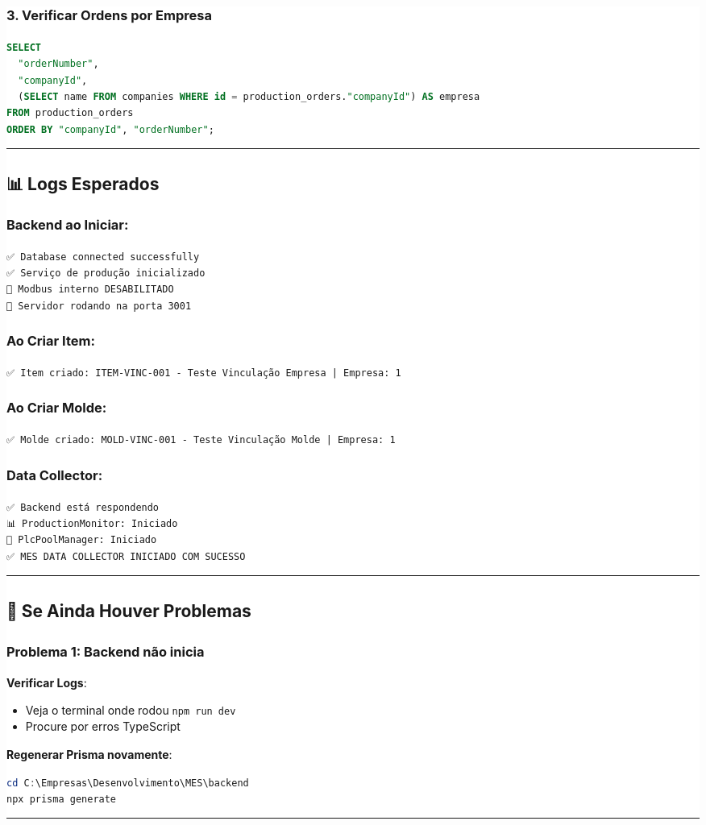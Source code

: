 ### **3. Verificar Ordens por Empresa**
```sql
SELECT 
  "orderNumber",
  "companyId",
  (SELECT name FROM companies WHERE id = production_orders."companyId") AS empresa
FROM production_orders
ORDER BY "companyId", "orderNumber";
```

---

## 📊 Logs Esperados

### **Backend ao Iniciar**:
```
✅ Database connected successfully
✅ Serviço de produção inicializado
📡 Modbus interno DESABILITADO
🚀 Servidor rodando na porta 3001
```

### **Ao Criar Item**:
```
✅ Item criado: ITEM-VINC-001 - Teste Vinculação Empresa | Empresa: 1
```

### **Ao Criar Molde**:
```
✅ Molde criado: MOLD-VINC-001 - Teste Vinculação Molde | Empresa: 1
```

### **Data Collector**:
```
✅ Backend está respondendo
📊 ProductionMonitor: Iniciado
🔌 PlcPoolManager: Iniciado
✅ MES DATA COLLECTOR INICIADO COM SUCESSO
```

---

## 🐛 Se Ainda Houver Problemas

### **Problema 1: Backend não inicia**

**Verificar Logs**:
- Veja o terminal onde rodou `npm run dev`
- Procure por erros TypeScript

**Regenerar Prisma novamente**:
```powershell
cd C:\Empresas\Desenvolvimento\MES\backend
npx prisma generate
```

---